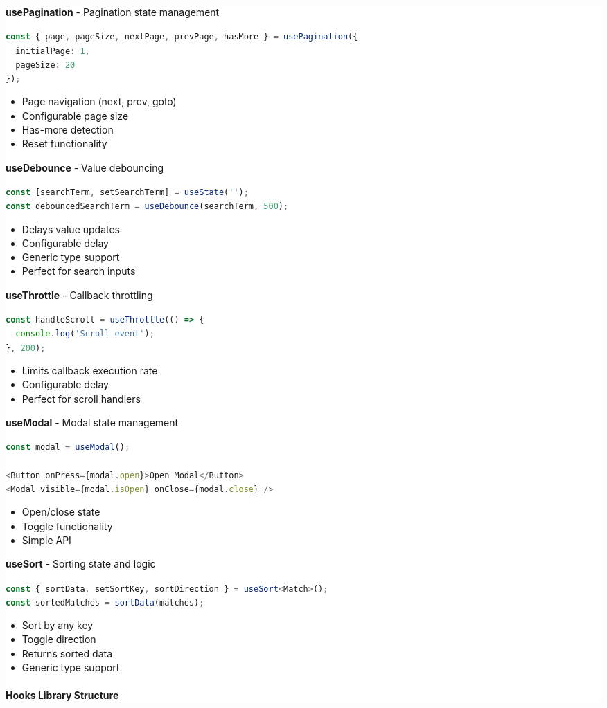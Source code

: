 **usePagination** - Pagination state management
```typescript
const { page, pageSize, nextPage, prevPage, hasMore } = usePagination({
  initialPage: 1,
  pageSize: 20
});
```
- Page navigation (next, prev, goto)
- Configurable page size
- Has-more detection
- Reset functionality

**useDebounce<T>** - Value debouncing
```typescript
const [searchTerm, setSearchTerm] = useState('');
const debouncedSearchTerm = useDebounce(searchTerm, 500);
```
- Delays value updates
- Configurable delay
- Generic type support
- Perfect for search inputs

**useThrottle** - Callback throttling
```typescript
const handleScroll = useThrottle(() => {
  console.log('Scroll event');
}, 200);
```
- Limits callback execution rate
- Configurable delay
- Perfect for scroll handlers

**useModal** - Modal state management
```typescript
const modal = useModal();

<Button onPress={modal.open}>Open Modal</Button>
<Modal visible={modal.isOpen} onClose={modal.close} />
```
- Open/close state
- Toggle functionality
- Simple API

**useSort<T>** - Sorting state and logic
```typescript
const { sortData, setSortKey, sortDirection } = useSort<Match>();
const sortedMatches = sortData(matches);
```
- Sort by any key
- Toggle direction
- Returns sorted data
- Generic type support

#### Hooks Library Structure
